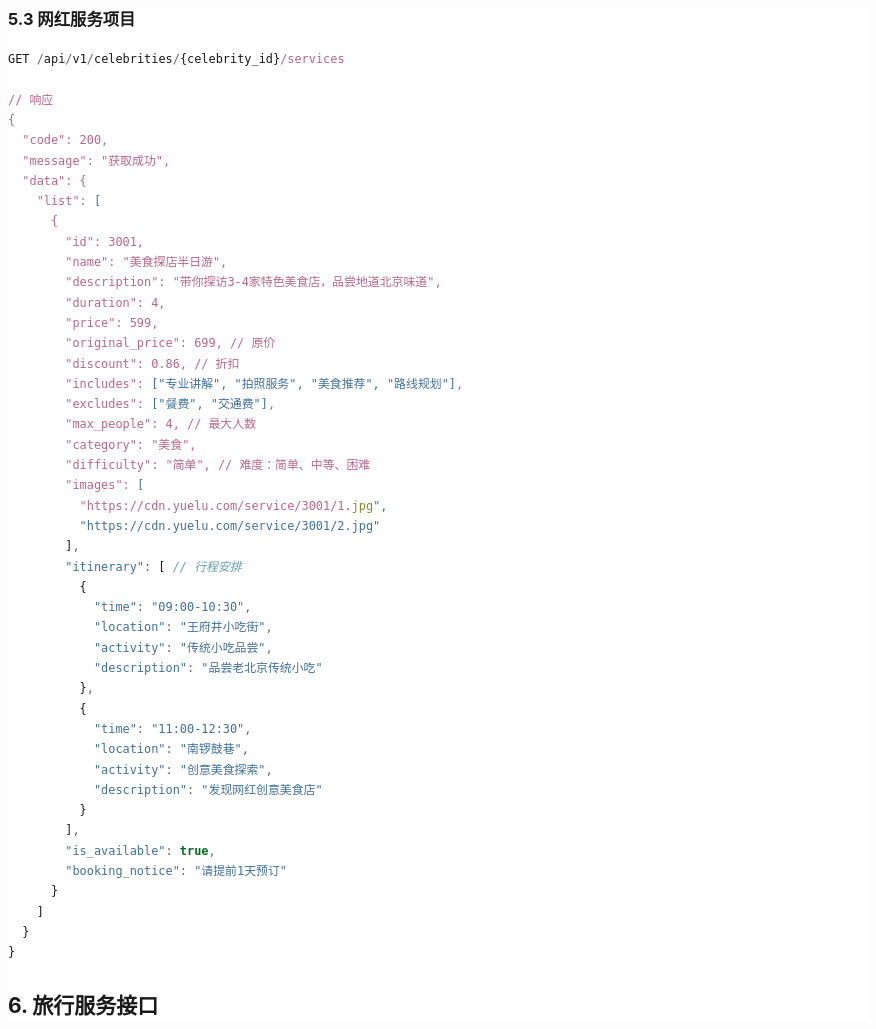 ### 5.3 网红服务项目
```javascript
GET /api/v1/celebrities/{celebrity_id}/services

// 响应
{
  "code": 200,
  "message": "获取成功",
  "data": {
    "list": [
      {
        "id": 3001,
        "name": "美食探店半日游",
        "description": "带你探访3-4家特色美食店，品尝地道北京味道",
        "duration": 4,
        "price": 599,
        "original_price": 699, // 原价
        "discount": 0.86, // 折扣
        "includes": ["专业讲解", "拍照服务", "美食推荐", "路线规划"],
        "excludes": ["餐费", "交通费"],
        "max_people": 4, // 最大人数
        "category": "美食",
        "difficulty": "简单", // 难度：简单、中等、困难
        "images": [
          "https://cdn.yuelu.com/service/3001/1.jpg",
          "https://cdn.yuelu.com/service/3001/2.jpg"
        ],
        "itinerary": [ // 行程安排
          {
            "time": "09:00-10:30",
            "location": "王府井小吃街",
            "activity": "传统小吃品尝",
            "description": "品尝老北京传统小吃"
          },
          {
            "time": "11:00-12:30",
            "location": "南锣鼓巷",
            "activity": "创意美食探索",
            "description": "发现网红创意美食店"
          }
        ],
        "is_available": true,
        "booking_notice": "请提前1天预订"
      }
    ]
  }
}
```

## 6. 旅行服务接口

